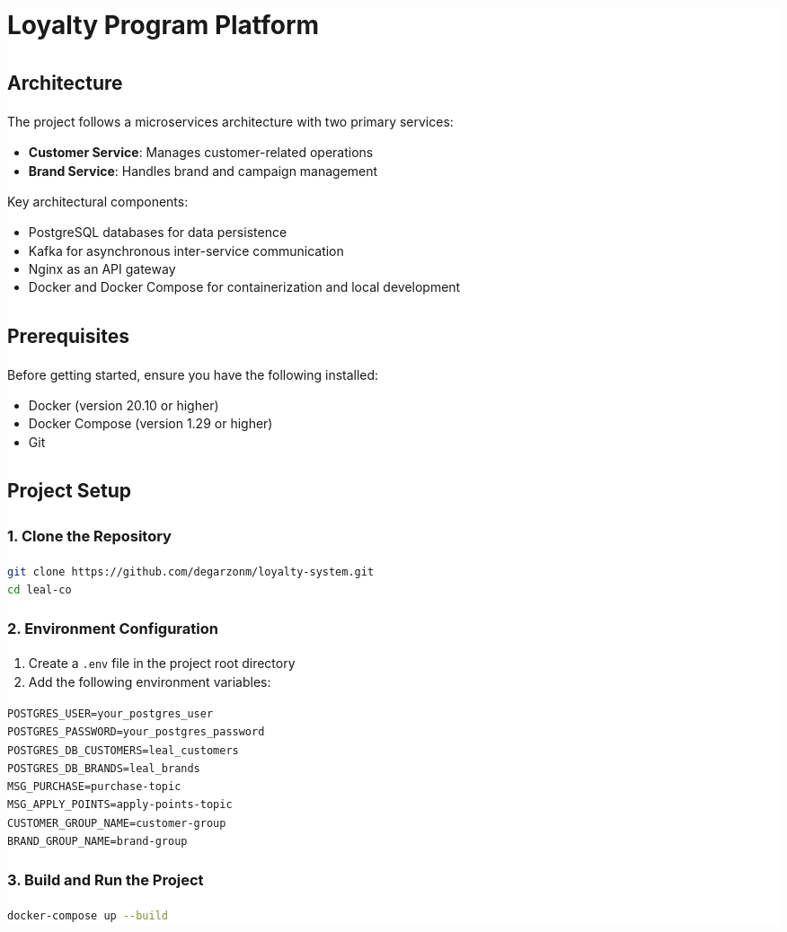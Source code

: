 # Loyalty Program Platform

## Architecture

The project follows a microservices architecture with two primary services:
- **Customer Service**: Manages customer-related operations
- **Brand Service**: Handles brand and campaign management

Key architectural components:
- PostgreSQL databases for data persistence
- Kafka for asynchronous inter-service communication
- Nginx as an API gateway
- Docker and Docker Compose for containerization and local development

## Prerequisites

Before getting started, ensure you have the following installed:
- Docker (version 20.10 or higher)
- Docker Compose (version 1.29 or higher)
- Git

## Project Setup

### 1. Clone the Repository

```bash
git clone https://github.com/degarzonm/loyalty-system.git
cd leal-co
```

### 2. Environment Configuration

1. Create a `.env` file in the project root directory
2. Add the following environment variables:

```env
POSTGRES_USER=your_postgres_user
POSTGRES_PASSWORD=your_postgres_password
POSTGRES_DB_CUSTOMERS=leal_customers
POSTGRES_DB_BRANDS=leal_brands
MSG_PURCHASE=purchase-topic
MSG_APPLY_POINTS=apply-points-topic
CUSTOMER_GROUP_NAME=customer-group
BRAND_GROUP_NAME=brand-group
```

### 3. Build and Run the Project

```bash
docker-compose up --build
```
